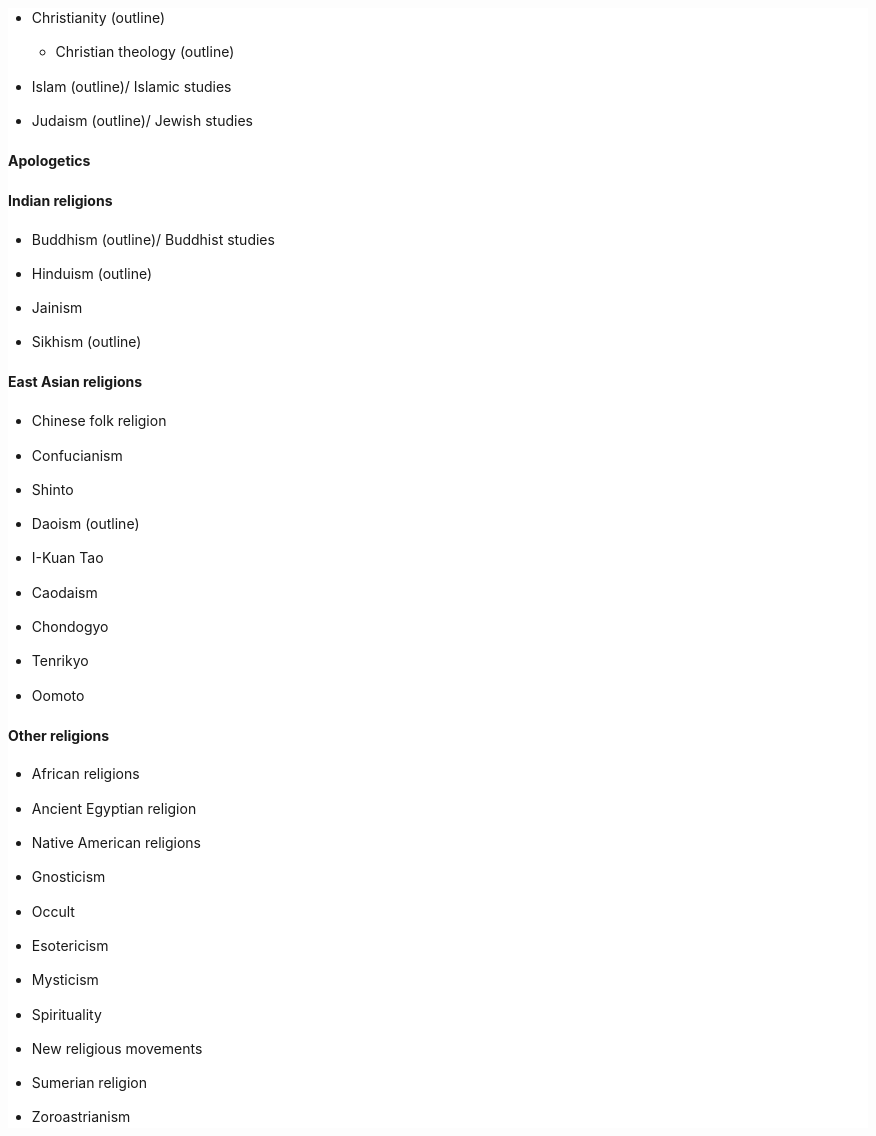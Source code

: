 - Christianity (outline)

  - Christian theology (outline)

- Islam (outline)/ Islamic studies

- Judaism (outline)/ Jewish studies

#### Apologetics

#### Indian religions

- Buddhism (outline)/ Buddhist studies

- Hinduism (outline)

- Jainism

- Sikhism (outline)

#### East Asian religions

- Chinese folk religion

- Confucianism

- Shinto

- Daoism (outline)

- I-Kuan Tao

- Caodaism

- Chondogyo

- Tenrikyo

- Oomoto

#### Other religions

- African religions

- Ancient Egyptian religion

- Native American religions

- Gnosticism

- Occult

- Esotericism

- Mysticism

- Spirituality

- New religious movements

- Sumerian religion

- Zoroastrianism
